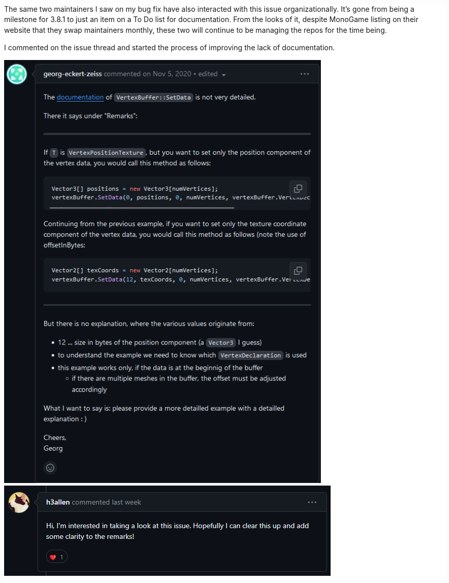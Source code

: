 The same two maintainers I saw on my bug fix have also interacted with this issue organizationally. It’s gone from being a milestone for 3.8.1 to just an item on a To Do list for documentation. From the looks of it, despite MonoGame listing on their website that they swap maintainers monthly, these two will continue to be managing the repos for the time being.

I commented on the issue thread and started the process of improving the lack of documentation.

![Issue by georg-eckert-zeiss describing lack of detail in examples for Set Data in Vertex Buffer for MonoGame](../assets/2024-05-04-Allen/Issue7396.png)
![Response from h3allen stating interesting in solving the issue and adding clarity to the docs](../assets/2024-05-04-Allen/InterestPost.png)
